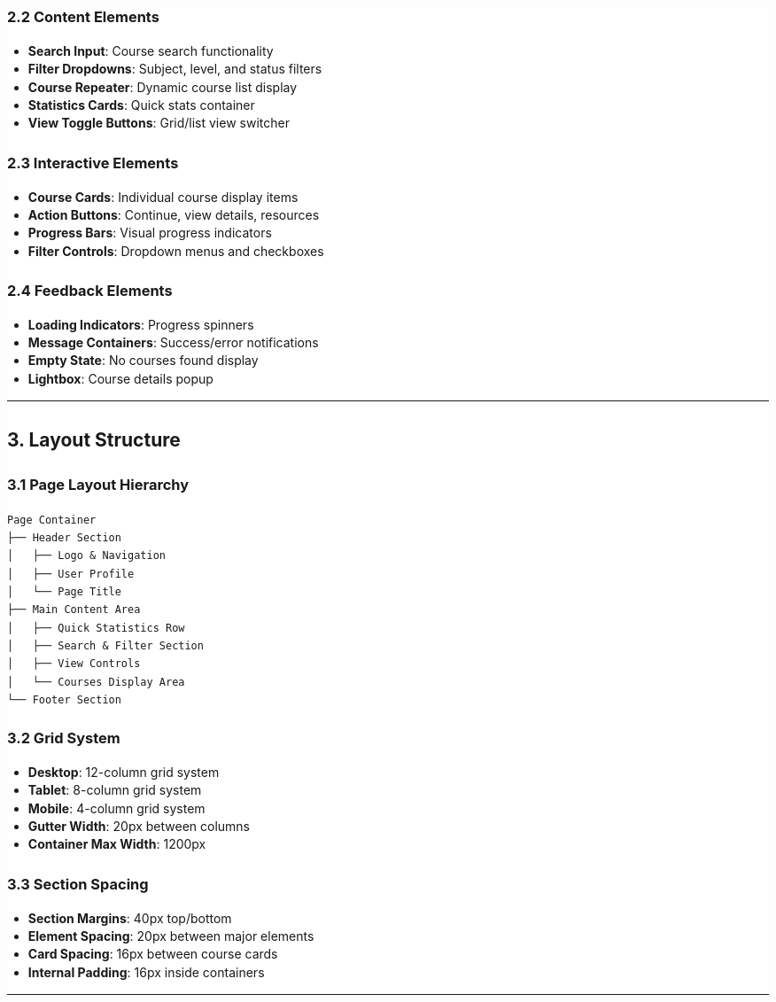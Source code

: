 ### 2.2 Content Elements
- **Search Input**: Course search functionality
- **Filter Dropdowns**: Subject, level, and status filters
- **Course Repeater**: Dynamic course list display
- **Statistics Cards**: Quick stats container
- **View Toggle Buttons**: Grid/list view switcher

### 2.3 Interactive Elements
- **Course Cards**: Individual course display items
- **Action Buttons**: Continue, view details, resources
- **Progress Bars**: Visual progress indicators
- **Filter Controls**: Dropdown menus and checkboxes

### 2.4 Feedback Elements
- **Loading Indicators**: Progress spinners
- **Message Containers**: Success/error notifications
- **Empty State**: No courses found display
- **Lightbox**: Course details popup

---

## 3. Layout Structure

### 3.1 Page Layout Hierarchy
```
Page Container
├── Header Section
│   ├── Logo & Navigation
│   ├── User Profile
│   └── Page Title
├── Main Content Area
│   ├── Quick Statistics Row
│   ├── Search & Filter Section
│   ├── View Controls
│   └── Courses Display Area
└── Footer Section
```

### 3.2 Grid System
- **Desktop**: 12-column grid system
- **Tablet**: 8-column grid system
- **Mobile**: 4-column grid system
- **Gutter Width**: 20px between columns
- **Container Max Width**: 1200px

### 3.3 Section Spacing
- **Section Margins**: 40px top/bottom
- **Element Spacing**: 20px between major elements
- **Card Spacing**: 16px between course cards
- **Internal Padding**: 16px inside containers

---